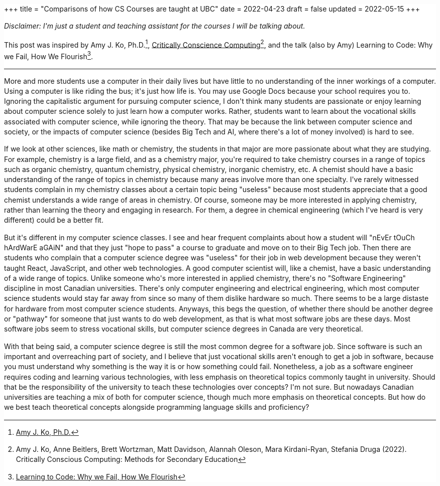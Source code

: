 +++
title = "Comparisons of how CS Courses are taught at UBC"
date = 2022-04-23
draft = false
updated = 2022-05-15
+++

*Disclaimer: I'm just a student and teaching assistant for the courses I will be talking about.*

This post was inspired by Amy J. Ko, Ph.D.[^amy], [Critically Conscience Computing](@/blog/papers/compsci/cs-edu/ccc.md)[^ccc], and the talk (also by Amy) Learning to Code: Why we Fail, How We Flourish[^ltc].

---

More and more students use a computer in their daily lives but have little to no understanding of the inner workings of a computer. Using a computer is like riding the bus; it's just how life is. You may use Google Docs because your school requires you to. Ignoring the capitalistic argument for pursuing computer science, I don't think many students are passionate or enjoy learning about computer science solely to just learn how a computer works. Rather, students want to learn about the vocational skills associated with computer science, while ignoring the theory. That may be because the link between computer science and society, or the impacts of computer science (besides Big Tech and AI, where there's a lot of money involved) is hard to see.

If we look at other sciences, like math or chemistry, the students in that major are more passionate about what they are studying. For example, chemistry is a large field, and as a chemistry major, you're required to take chemistry courses in a range of topics such as organic chemistry, quantum chemistry, physical chemistry, inorganic chemistry, etc. A chemist should have a basic understanding of the range of topics in chemistry because many areas involve more than one specialty. I've rarely witnessed students complain in my chemistry classes about a certain topic being "useless" because most students appreciate that a good chemist understands a wide range of areas in chemistry. Of course, someone may be more interested in applying chemistry, rather than learning the theory and engaging in research. For them, a degree in chemical engineering (which I've heard is very different) could be a better fit. 

But it's different in my computer science classes. I see and hear frequent complaints about how a student will "nEvEr tOuCh hArdWarE aGAiN" and that they just "hope to pass" a course to graduate and move on to their Big Tech job. Then there are students who complain that a computer science degree was "useless" for their job in web development because they weren't taught React, JavaScript, and other web technologies. A good computer scientist will, like a chemist, have a basic understanding of a wide range of topics. Unlike someone who's more interested in applied chemistry, there's no "Software Engineering" discipline in most Canadian universities. There's only computer engineering and electrical engineering, which most computer science students would stay far away from since so many of them dislike hardware so much. There seems to be a large distaste for hardware from most computer science students. Anyways, this begs the question, of whether there should be another degree or "pathway" for someone that just wants to do web development, as that is what most software jobs are these days. Most software jobs seem to stress vocational skills, but computer science degrees in Canada are very theoretical.

With that being said, a computer science degree is still the most common degree for a software job. Since software is such an important and overreaching part of society, and I believe that just vocational skills aren't enough to get a job in software, because you must understand why something is the way it is or how something could fail. Nonetheless, a job as a software engineer requires coding and learning various technologies, with less emphasis on theoretical topics commonly taught in university. Should that be the responsibility of the university to teach these technologies over concepts? I'm not sure. But nowadays Canadian universities are teaching a mix of both for computer science, though much more emphasis on theoretical concepts. But how do we best teach theoretical concepts alongside programming language skills and proficiency?


[^amy]: [Amy J. Ko, Ph.D.](https://faculty.washington.edu/ajko/)
[^ccc]: Amy J. Ko, Anne Beitlers, Brett Wortzman, Matt Davidson, Alannah Oleson, Mara Kirdani-Ryan, Stefania Druga (2022). Critically Conscious Computing: Methods for Secondary Education
[^ltc]: [Learning to Code: Why we Fail, How We Flourish](https://www.youtube.com/watch?v=mkzHIhKaUX4)
[^ctc]: [Cracking the code: Why aren't more women majoring in computer science?](https://newsroom.ucla.edu/stories/cracking-the-code:-why-aren-t-more-women-majoring-in-computer-science)
[^dd]: [Developing Developers](https://felleisen.org/matthias/Thoughts/Developing_Developers.html)
[^fix vs grow]: [Folk Pedagogy and the Geek Gene: Geekiness Quotient](https://dl.acm.org/doi/10.1145/3017680.3017746)